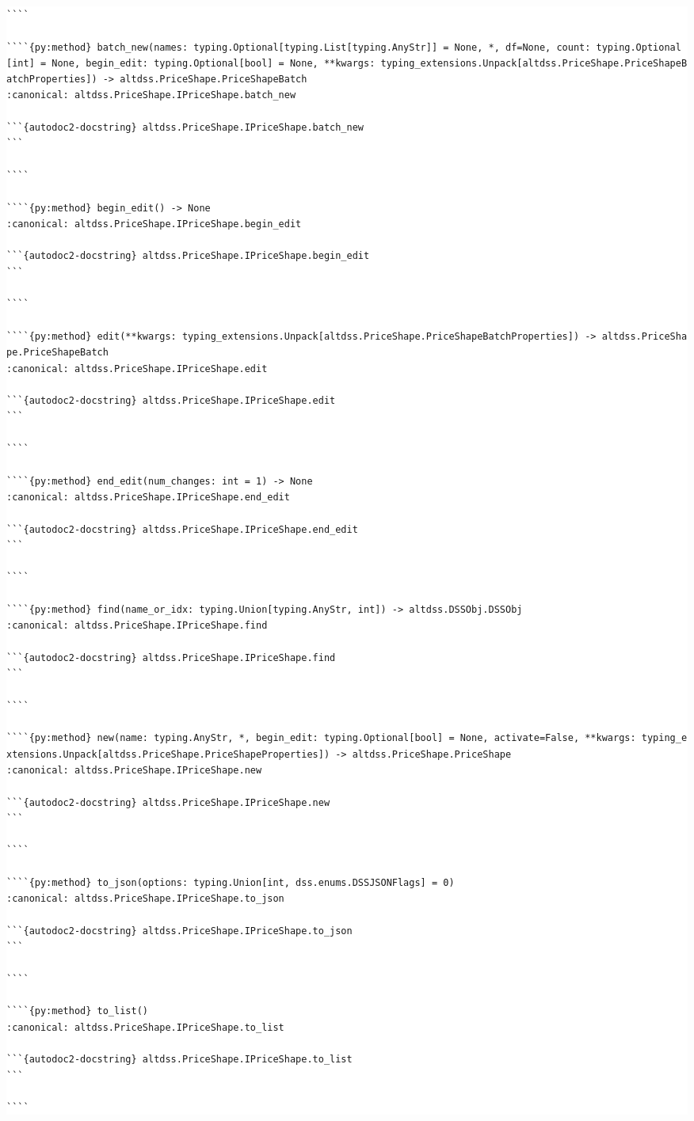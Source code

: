 `````{py:class} IPriceShape(iobj)
````

````{py:method} batch_new(names: typing.Optional[typing.List[typing.AnyStr]] = None, *, df=None, count: typing.Optional[int] = None, begin_edit: typing.Optional[bool] = None, **kwargs: typing_extensions.Unpack[altdss.PriceShape.PriceShapeBatchProperties]) -> altdss.PriceShape.PriceShapeBatch
:canonical: altdss.PriceShape.IPriceShape.batch_new

```{autodoc2-docstring} altdss.PriceShape.IPriceShape.batch_new
```

````

````{py:method} begin_edit() -> None
:canonical: altdss.PriceShape.IPriceShape.begin_edit

```{autodoc2-docstring} altdss.PriceShape.IPriceShape.begin_edit
```

````

````{py:method} edit(**kwargs: typing_extensions.Unpack[altdss.PriceShape.PriceShapeBatchProperties]) -> altdss.PriceShape.PriceShapeBatch
:canonical: altdss.PriceShape.IPriceShape.edit

```{autodoc2-docstring} altdss.PriceShape.IPriceShape.edit
```

````

````{py:method} end_edit(num_changes: int = 1) -> None
:canonical: altdss.PriceShape.IPriceShape.end_edit

```{autodoc2-docstring} altdss.PriceShape.IPriceShape.end_edit
```

````

````{py:method} find(name_or_idx: typing.Union[typing.AnyStr, int]) -> altdss.DSSObj.DSSObj
:canonical: altdss.PriceShape.IPriceShape.find

```{autodoc2-docstring} altdss.PriceShape.IPriceShape.find
```

````

````{py:method} new(name: typing.AnyStr, *, begin_edit: typing.Optional[bool] = None, activate=False, **kwargs: typing_extensions.Unpack[altdss.PriceShape.PriceShapeProperties]) -> altdss.PriceShape.PriceShape
:canonical: altdss.PriceShape.IPriceShape.new

```{autodoc2-docstring} altdss.PriceShape.IPriceShape.new
```

````

````{py:method} to_json(options: typing.Union[int, dss.enums.DSSJSONFlags] = 0)
:canonical: altdss.PriceShape.IPriceShape.to_json

```{autodoc2-docstring} altdss.PriceShape.IPriceShape.to_json
```

````

````{py:method} to_list()
:canonical: altdss.PriceShape.IPriceShape.to_list

```{autodoc2-docstring} altdss.PriceShape.IPriceShape.to_list
```

````

`````
